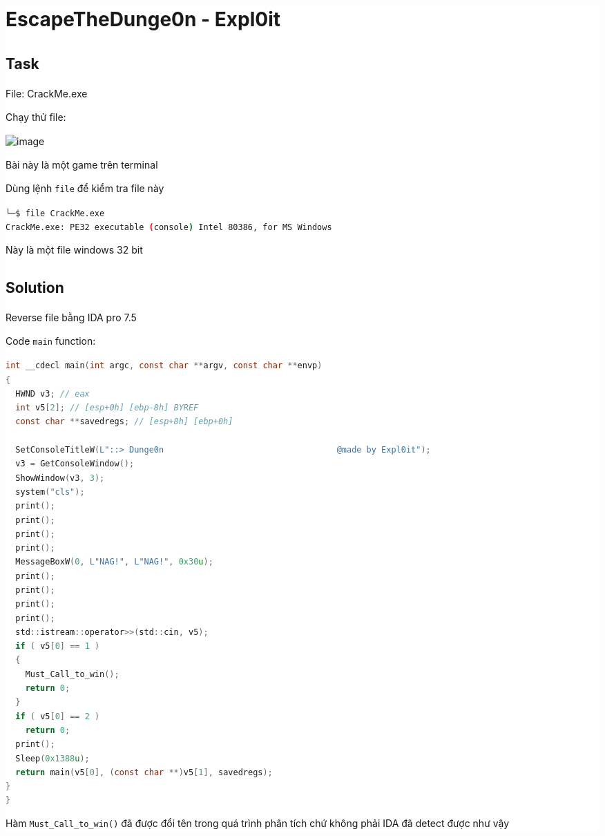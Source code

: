 # **EscapeTheDunge0n - Expl0it**

## Task
File: CrackMe.exe

Chạy thử file:

![image](https://user-images.githubusercontent.com/31529599/120669726-e979ce80-c4b9-11eb-8198-8b273f6ce7dd.png)

Bài này là một game trên terminal

Dùng lệnh `file` để kiểm tra file này

```bash
└─$ file CrackMe.exe
CrackMe.exe: PE32 executable (console) Intel 80386, for MS Windows
```

Này là một file windows 32 bit

## Solution

Reverse file bằng IDA pro 7.5

Code `main` function:

```c
int __cdecl main(int argc, const char **argv, const char **envp)
{
  HWND v3; // eax
  int v5[2]; // [esp+0h] [ebp-8h] BYREF
  const char **savedregs; // [esp+8h] [ebp+0h]

  SetConsoleTitleW(L"::> Dunge0n                                   @made by Expl0it");
  v3 = GetConsoleWindow();
  ShowWindow(v3, 3);
  system("cls");
  print();
  print();
  print();
  print();
  MessageBoxW(0, L"NAG!", L"NAG!", 0x30u);
  print();
  print();
  print();
  print();
  std::istream::operator>>(std::cin, v5);
  if ( v5[0] == 1 )
  {
    Must_Call_to_win();
    return 0;
  }
  if ( v5[0] == 2 )
    return 0;
  print();
  Sleep(0x1388u);
  return main(v5[0], (const char **)v5[1], savedregs);
}
}
```
Hàm `Must_Call_to_win()` đã được đổi tên trong quá trình phân tích chứ không phải IDA đã detect được như vậy
